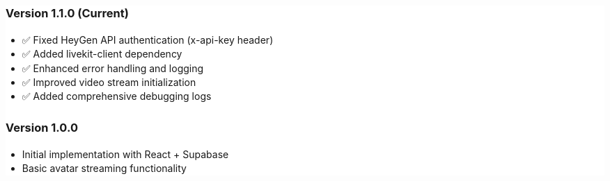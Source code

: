 ### Version 1.1.0 (Current)
- ✅ Fixed HeyGen API authentication (x-api-key header)
- ✅ Added livekit-client dependency
- ✅ Enhanced error handling and logging
- ✅ Improved video stream initialization
- ✅ Added comprehensive debugging logs

### Version 1.0.0
- Initial implementation with React + Supabase
- Basic avatar streaming functionality
